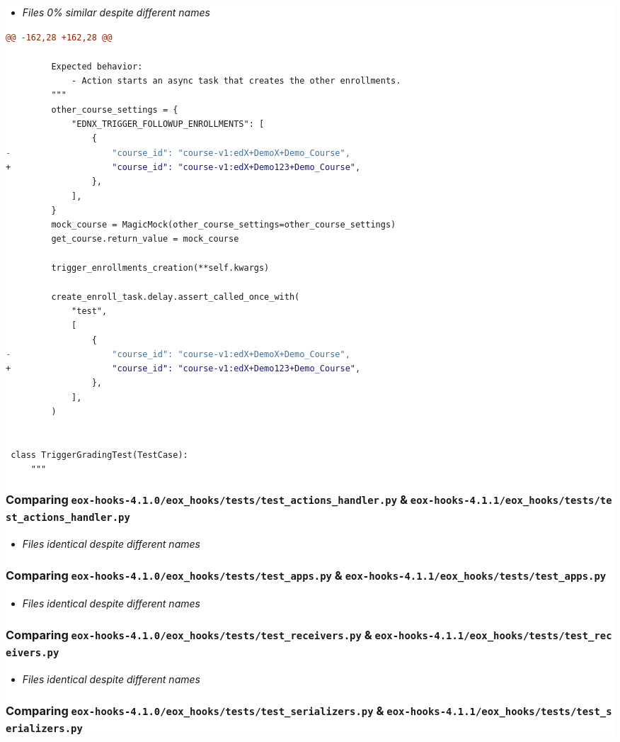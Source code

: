  * *Files 0% similar despite different names*

```diff
@@ -162,28 +162,28 @@
 
         Expected behavior:
             - Action starts an async task that creates the other enrollments.
         """
         other_course_settings = {
             "EDNX_TRIGGER_FOLLOWUP_ENROLLMENTS": [
                 {
-                    "course_id": "course-v1:edX+DemoX+Demo_Course",
+                    "course_id": "course-v1:edX+Demo123+Demo_Course",
                 },
             ],
         }
         mock_course = MagicMock(other_course_settings=other_course_settings)
         get_course.return_value = mock_course
 
         trigger_enrollments_creation(**self.kwargs)
 
         create_enroll_task.delay.assert_called_once_with(
             "test",
             [
                 {
-                    "course_id": "course-v1:edX+DemoX+Demo_Course",
+                    "course_id": "course-v1:edX+Demo123+Demo_Course",
                 },
             ],
         )
 
 
 class TriggerGradingTest(TestCase):
     """
```

### Comparing `eox-hooks-4.1.0/eox_hooks/tests/test_actions_handler.py` & `eox-hooks-4.1.1/eox_hooks/tests/test_actions_handler.py`

 * *Files identical despite different names*

### Comparing `eox-hooks-4.1.0/eox_hooks/tests/test_apps.py` & `eox-hooks-4.1.1/eox_hooks/tests/test_apps.py`

 * *Files identical despite different names*

### Comparing `eox-hooks-4.1.0/eox_hooks/tests/test_receivers.py` & `eox-hooks-4.1.1/eox_hooks/tests/test_receivers.py`

 * *Files identical despite different names*

### Comparing `eox-hooks-4.1.0/eox_hooks/tests/test_serializers.py` & `eox-hooks-4.1.1/eox_hooks/tests/test_serializers.py`
